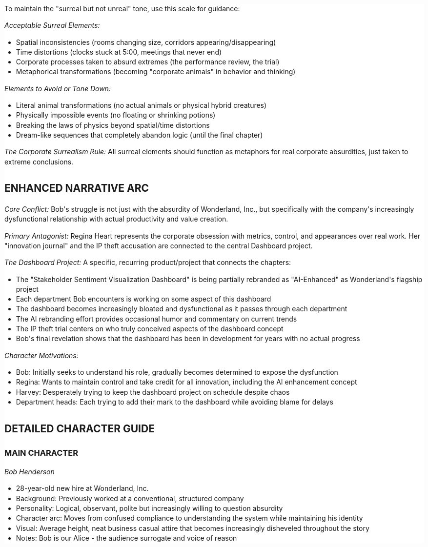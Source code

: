 To maintain the "surreal but not unreal" tone, use this scale for guidance:

*Acceptable Surreal Elements:*
* Spatial inconsistencies (rooms changing size, corridors appearing/disappearing)
* Time distortions (clocks stuck at 5:00, meetings that never end)
* Corporate processes taken to absurd extremes (the performance review, the trial)
* Metaphorical transformations (becoming "corporate animals" in behavior and thinking)

*Elements to Avoid or Tone Down:*
* Literal animal transformations (no actual animals or physical hybrid creatures)
* Physically impossible events (no floating or shrinking potions)
* Breaking the laws of physics beyond spatial/time distortions
* Dream-like sequences that completely abandon logic (until the final chapter)

*The Corporate Surrealism Rule:* All surreal elements should function as metaphors for real corporate absurdities, just taken to extreme conclusions.

## ENHANCED NARRATIVE ARC

*Core Conflict:* Bob's struggle is not just with the absurdity of Wonderland, Inc., but specifically with the company's increasingly dysfunctional relationship with actual productivity and value creation.

*Primary Antagonist:* Regina Heart represents the corporate obsession with metrics, control, and appearances over real work. Her "innovation journal" and the IP theft accusation are connected to the central Dashboard project.

*The Dashboard Project:* A specific, recurring product/project that connects the chapters:
* The "Stakeholder Sentiment Visualization Dashboard" is being partially rebranded as "AI-Enhanced" as Wonderland's flagship project
* Each department Bob encounters is working on some aspect of this dashboard
* The dashboard becomes increasingly bloated and dysfunctional as it passes through each department
* The AI rebranding effort provides occasional humor and commentary on current trends
* The IP theft trial centers on who truly conceived aspects of the dashboard concept
* Bob's final revelation shows that the dashboard has been in development for years with no actual progress

*Character Motivations:*
* Bob: Initially seeks to understand his role, gradually becomes determined to expose the dysfunction
* Regina: Wants to maintain control and take credit for all innovation, including the AI enhancement concept
* Harvey: Desperately trying to keep the dashboard project on schedule despite chaos
* Department heads: Each trying to add their mark to the dashboard while avoiding blame for delays

## DETAILED CHARACTER GUIDE

### MAIN CHARACTER

*Bob Henderson*

* 28-year-old new hire at Wonderland, Inc.
* Background: Previously worked at a conventional, structured company
* Personality: Logical, observant, polite but increasingly willing to question absurdity
* Character arc: Moves from confused compliance to understanding the system while maintaining his identity
* Visual: Average height, neat business casual attire that becomes increasingly disheveled throughout the story
* Notes: Bob is our Alice - the audience surrogate and voice of reason
